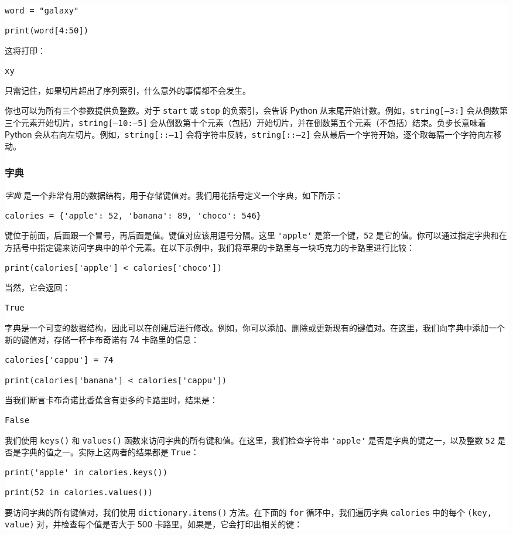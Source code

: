 <samp class="SANS_TheSansMonoCd_W5Regular_11">word = "galaxy"</samp>

<samp class="SANS_TheSansMonoCd_W5Regular_11">print(word[4:50])</samp>

这将打印：

<samp class="SANS_TheSansMonoCd_W5Regular_11">xy</samp>

只需记住，如果切片超出了序列索引，什么意外的事情都不会发生。

你也可以为所有三个参数提供负整数。对于 <samp class="SANS_TheSansMonoCd_W5Regular_11">start</samp> 或 <samp class="SANS_TheSansMonoCd_W5Regular_11">stop</samp> 的负索引，会告诉 Python 从末尾开始计数。例如，<samp class="SANS_TheSansMonoCd_W5Regular_11">string[</samp><samp class="SANS_TheSansMonoCd_W5Regular_11">–</samp><samp class="SANS_TheSansMonoCd_W5Regular_11">3:]</samp> 会从倒数第三个元素开始切片，<samp class="SANS_TheSansMonoCd_W5Regular_11">string[</samp><samp class="SANS_TheSansMonoCd_W5Regular_11">–</samp><samp class="SANS_TheSansMonoCd_W5Regular_11">10:</samp><samp class="SANS_TheSansMonoCd_W5Regular_11">–</samp><samp class="SANS_TheSansMonoCd_W5Regular_11">5]</samp> 会从倒数第十个元素（包括）开始切片，并在倒数第五个元素（不包括）结束。负步长意味着 Python 会从右向左切片。例如，<samp class="SANS_TheSansMonoCd_W5Regular_11">string[::</samp><samp class="SANS_TheSansMonoCd_W5Regular_11">–</samp><samp class="SANS_TheSansMonoCd_W5Regular_11">1]</samp> 会将字符串反转，<samp class="SANS_TheSansMonoCd_W5Regular_11">string[::</samp><samp class="SANS_TheSansMonoCd_W5Regular_11">–</samp><samp class="SANS_TheSansMonoCd_W5Regular_11">2]</samp> 会从最后一个字符开始，逐个取每隔一个字符向左移动。

### <samp class="SANS_Futura_Std_Bold_B_11">字典</samp>

*字典* 是一个非常有用的数据结构，用于存储键值对。我们用花括号定义一个字典，如下所示：

<samp class="SANS_TheSansMonoCd_W5Regular_11">calories = {'apple': 52, 'banana': 89, 'choco': 546}</samp>

键位于前面，后面跟一个冒号，再后面是值。键值对应该用逗号分隔。这里 <samp class="SANS_TheSansMonoCd_W5Regular_11">'apple'</samp> 是第一个键，<samp class="SANS_TheSansMonoCd_W5Regular_11">52</samp> 是它的值。你可以通过指定字典和在方括号中指定键来访问字典中的单个元素。在以下示例中，我们将苹果的卡路里与一块巧克力的卡路里进行比较：

<samp class="SANS_TheSansMonoCd_W5Regular_11">print(calories['apple'] < calories['choco'])</samp>

当然，它会返回：

<samp class="SANS_TheSansMonoCd_W5Regular_11">True</samp>

字典是一个可变的数据结构，因此可以在创建后进行修改。例如，你可以添加、删除或更新现有的键值对。在这里，我们向字典中添加一个新的键值对，存储一杯卡布奇诺有 74 卡路里的信息：

<samp class="SANS_TheSansMonoCd_W5Regular_11">calories['cappu'] = 74</samp>

<samp class="SANS_TheSansMonoCd_W5Regular_11">print(calories['banana'] < calories['cappu'])</samp>

当我们断言卡布奇诺比香蕉含有更多的卡路里时，结果是：

<samp class="SANS_TheSansMonoCd_W5Regular_11">False</samp>

我们使用 <samp class="SANS_TheSansMonoCd_W5Regular_11">keys()</samp> 和 <samp class="SANS_TheSansMonoCd_W5Regular_11">values()</samp> 函数来访问字典的所有键和值。在这里，我们检查字符串 <samp class="SANS_TheSansMonoCd_W5Regular_11">'apple'</samp> 是否是字典的键之一，以及整数 <samp class="SANS_TheSansMonoCd_W5Regular_11">52</samp> 是否是字典的值之一。实际上这两者的结果都是 <samp class="SANS_TheSansMonoCd_W5Regular_11">True</samp>：

<samp class="SANS_TheSansMonoCd_W5Regular_11">print('apple' in calories.keys())</samp>

<samp class="SANS_TheSansMonoCd_W5Regular_11">print(52 in calories.values())</samp>

要访问字典的所有键值对，我们使用 <samp class="SANS_TheSansMonoCd_W5Regular_11">dictionary.items()</samp> 方法。在下面的 <samp class="SANS_TheSansMonoCd_W5Regular_11">for</samp> 循环中，我们遍历字典 <samp class="SANS_TheSansMonoCd_W5Regular_11">calories</samp> 中的每个 <samp class="SANS_TheSansMonoCd_W5Regular_11">(key, value)</samp> 对，并检查每个值是否大于 500 卡路里。如果是，它会打印出相关的键：

